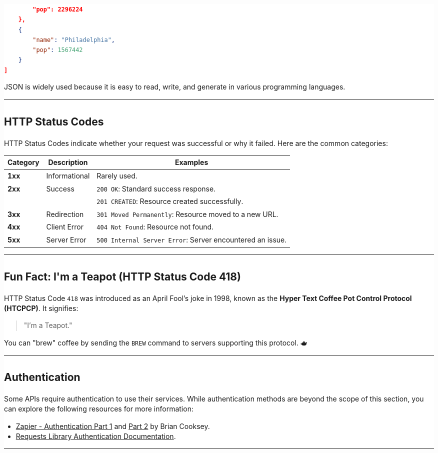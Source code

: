 ```json
        "pop": 2296224
    },
    {
        "name": "Philadelphia",
        "pop": 1567442
    }
]
```

JSON is widely used because it is easy to read, write, and generate in various programming languages.

---

## **HTTP Status Codes**

HTTP Status Codes indicate whether your request was successful or why it failed. Here are the common categories:

| **Category** | **Description**                     | **Examples**                                      |
|--------------|-------------------------------------|--------------------------------------------------|
| **1xx**      | Informational                      | Rarely used.                                    |
| **2xx**      | Success                            | `200 OK`: Standard success response.            |
|              |                                     | `201 CREATED`: Resource created successfully.   |
| **3xx**      | Redirection                        | `301 Moved Permanently`: Resource moved to a new URL. |
| **4xx**      | Client Error                       | `404 Not Found`: Resource not found.            |
| **5xx**      | Server Error                       | `500 Internal Server Error`: Server encountered an issue. |

---

## **Fun Fact: I'm a Teapot (HTTP Status Code 418)**

HTTP Status Code `418` was introduced as an April Fool’s joke in 1998, known as the **Hyper Text Coffee Pot Control Protocol (HTCPCP)**. It signifies:  
> "I’m a Teapot."  

You can "brew" coffee by sending the `BREW` command to servers supporting this protocol. 🫖

---

## **Authentication**

Some APIs require authentication to use their services. While authentication methods are beyond the scope of this section, you can explore the following resources for more information:
- [Zapier - Authentication Part 1](https://zapier.com) and [Part 2](https://zapier.com) by Brian Cooksey.
- [Requests Library Authentication Documentation](https://docs.python-requests.org/en/master/user/authentication/).

---